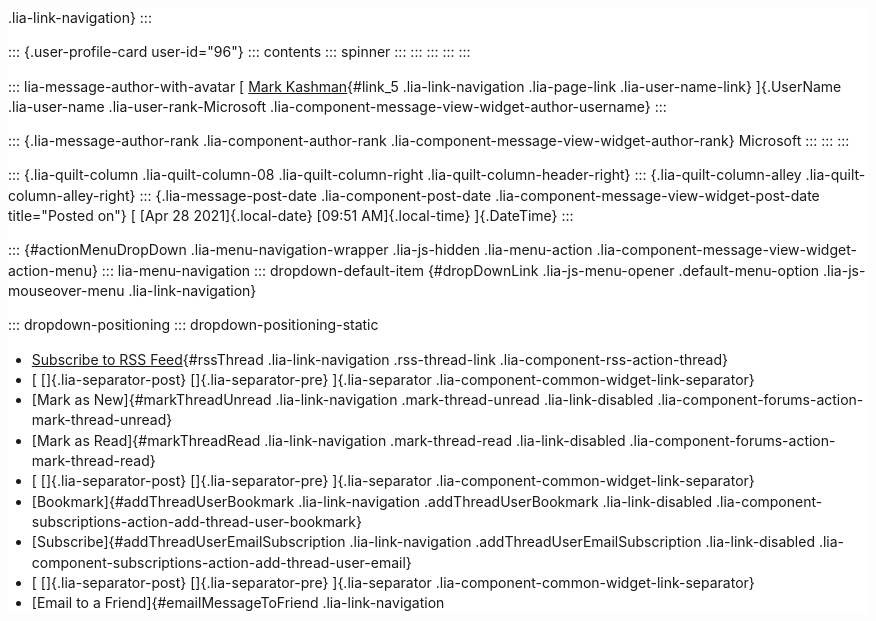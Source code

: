.lia-link-navigation}
:::

::: {.user-profile-card user-id="96"}
::: contents
::: spinner
:::
:::
:::
:::
:::

::: lia-message-author-with-avatar
[ [Mark
Kashman](https://techcommunity.microsoft.com/t5/user/viewprofilepage/user-id/96){#link_5
.lia-link-navigation .lia-page-link .lia-user-name-link} ]{.UserName
.lia-user-name .lia-user-rank-Microsoft
.lia-component-message-view-widget-author-username}
:::

::: {.lia-message-author-rank .lia-component-author-rank .lia-component-message-view-widget-author-rank}
Microsoft
:::
:::
:::

::: {.lia-quilt-column .lia-quilt-column-08 .lia-quilt-column-right .lia-quilt-column-header-right}
::: {.lia-quilt-column-alley .lia-quilt-column-alley-right}
::: {.lia-message-post-date .lia-component-post-date .lia-component-message-view-widget-post-date title="Posted on"}
[ [‎Apr 28 2021]{.local-date} [09:51 AM]{.local-time} ]{.DateTime}
:::

::: {#actionMenuDropDown .lia-menu-navigation-wrapper .lia-js-hidden .lia-menu-action .lia-component-message-view-widget-action-menu}
::: lia-menu-navigation
::: dropdown-default-item
[](# "Show option menu"){#dropDownLink .lia-js-menu-opener
.default-menu-option .lia-js-mouseover-menu .lia-link-navigation}

::: dropdown-positioning
::: dropdown-positioning-static
-   [Subscribe to RSS
    Feed](/gxcuf89792/rss/message?board.id=microsoft_365blog&message.id=1666){#rssThread
    .lia-link-navigation .rss-thread-link
    .lia-component-rss-action-thread}
-   [ []{.lia-separator-post} []{.lia-separator-pre} ]{.lia-separator
    .lia-component-common-widget-link-separator}
-   [Mark as New]{#markThreadUnread .lia-link-navigation
    .mark-thread-unread .lia-link-disabled
    .lia-component-forums-action-mark-thread-unread}
-   [Mark as Read]{#markThreadRead .lia-link-navigation
    .mark-thread-read .lia-link-disabled
    .lia-component-forums-action-mark-thread-read}
-   [ []{.lia-separator-post} []{.lia-separator-pre} ]{.lia-separator
    .lia-component-common-widget-link-separator}
-   [Bookmark]{#addThreadUserBookmark .lia-link-navigation
    .addThreadUserBookmark .lia-link-disabled
    .lia-component-subscriptions-action-add-thread-user-bookmark}
-   [Subscribe]{#addThreadUserEmailSubscription .lia-link-navigation
    .addThreadUserEmailSubscription .lia-link-disabled
    .lia-component-subscriptions-action-add-thread-user-email}
-   [ []{.lia-separator-post} []{.lia-separator-pre} ]{.lia-separator
    .lia-component-common-widget-link-separator}
-   [Email to a Friend]{#emailMessageToFriend .lia-link-navigation